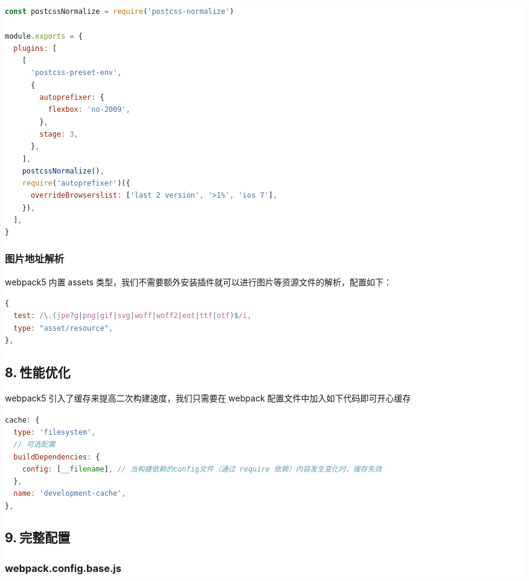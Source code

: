 ```jsx
const postcssNormalize = require('postcss-normalize')

module.exports = {
  plugins: [
    [
      'postcss-preset-env',
      {
        autoprefixer: {
          flexbox: 'no-2009',
        },
        stage: 3,
      },
    ],
    postcssNormalize(),
    require('autoprefixer')({
      overrideBrowserslist: ['last 2 version', '>1%', 'ios 7'],
    }),
  ],
}
```

### 图片地址解析

webpack5 内置 assets 类型，我们不需要额外安装插件就可以进行图片等资源文件的解析，配置如下：

```jsx
{
  test: /\.(jpe?g|png|gif|svg|woff|woff2|eot|ttf|otf)$/i,
  type: "asset/resource",
},

```

## 8. 性能优化

webpack5 引入了缓存来提高二次构建速度，我们只需要在 webpack 配置文件中加入如下代码即可开心缓存

```jsx
cache: {
  type: 'filesystem',
  // 可选配置
  buildDependencies: {
    config: [__filename], // 当构建依赖的config文件（通过 require 依赖）内容发生变化时，缓存失效
  },
  name: 'development-cache',
},

```

## 9. 完整配置

### webpack.config.base.js

